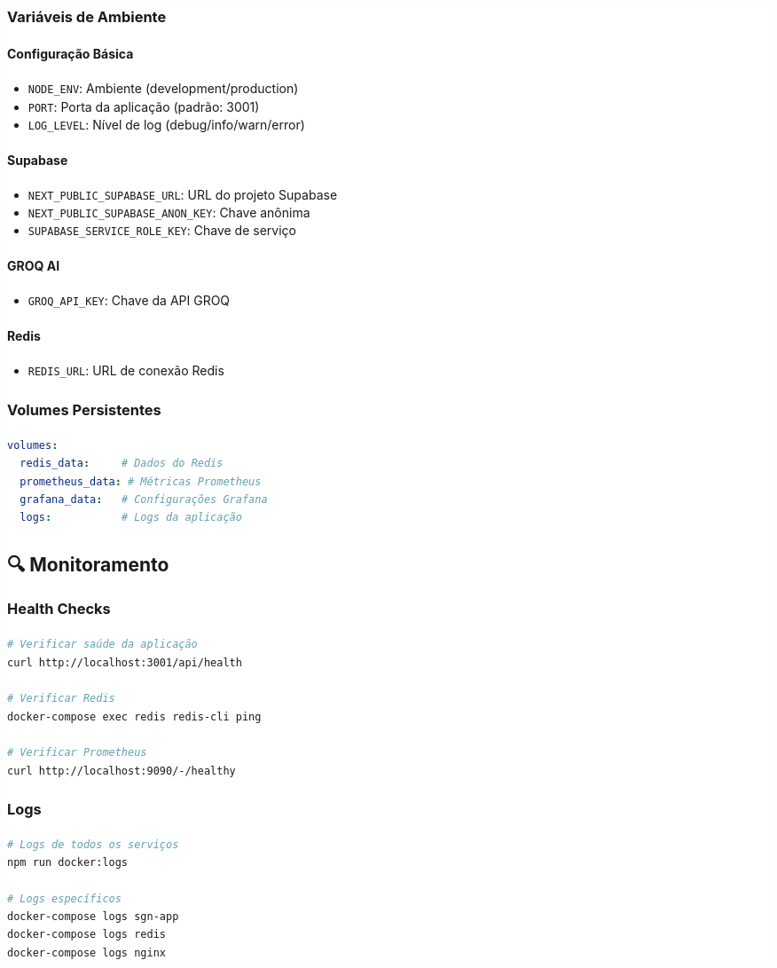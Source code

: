 ### Variáveis de Ambiente

#### Configuração Básica
- `NODE_ENV`: Ambiente (development/production)
- `PORT`: Porta da aplicação (padrão: 3001)
- `LOG_LEVEL`: Nível de log (debug/info/warn/error)

#### Supabase
- `NEXT_PUBLIC_SUPABASE_URL`: URL do projeto Supabase
- `NEXT_PUBLIC_SUPABASE_ANON_KEY`: Chave anônima
- `SUPABASE_SERVICE_ROLE_KEY`: Chave de serviço

#### GROQ AI
- `GROQ_API_KEY`: Chave da API GROQ

#### Redis
- `REDIS_URL`: URL de conexão Redis

### Volumes Persistentes

```yaml
volumes:
  redis_data:     # Dados do Redis
  prometheus_data: # Métricas Prometheus
  grafana_data:   # Configurações Grafana
  logs:           # Logs da aplicação
```

## 🔍 Monitoramento

### Health Checks

```bash
# Verificar saúde da aplicação
curl http://localhost:3001/api/health

# Verificar Redis
docker-compose exec redis redis-cli ping

# Verificar Prometheus
curl http://localhost:9090/-/healthy
```

### Logs

```bash
# Logs de todos os serviços
npm run docker:logs

# Logs específicos
docker-compose logs sgn-app
docker-compose logs redis
docker-compose logs nginx
```

